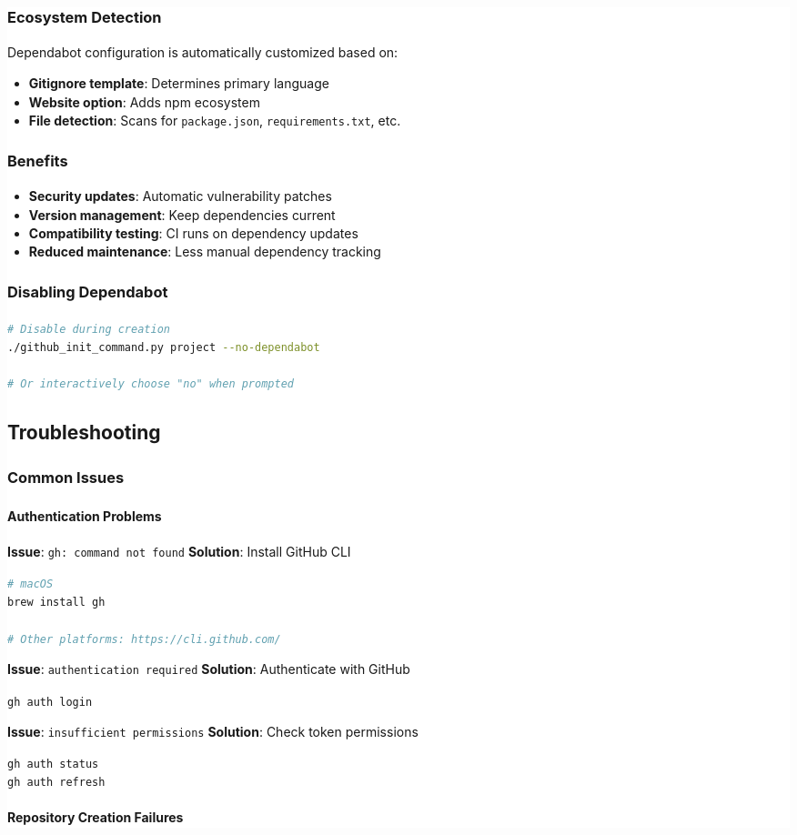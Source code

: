 ### Ecosystem Detection

Dependabot configuration is automatically customized based on:

- **Gitignore template**: Determines primary language
- **Website option**: Adds npm ecosystem
- **File detection**: Scans for `package.json`, `requirements.txt`, etc.

### Benefits

- **Security updates**: Automatic vulnerability patches
- **Version management**: Keep dependencies current
- **Compatibility testing**: CI runs on dependency updates
- **Reduced maintenance**: Less manual dependency tracking

### Disabling Dependabot

```bash
# Disable during creation
./github_init_command.py project --no-dependabot

# Or interactively choose "no" when prompted
```

## Troubleshooting

### Common Issues

#### Authentication Problems

**Issue**: `gh: command not found`
**Solution**: Install GitHub CLI
```bash
# macOS
brew install gh

# Other platforms: https://cli.github.com/
```

**Issue**: `authentication required`
**Solution**: Authenticate with GitHub
```bash
gh auth login
```

**Issue**: `insufficient permissions`
**Solution**: Check token permissions
```bash
gh auth status
gh auth refresh
```

#### Repository Creation Failures
